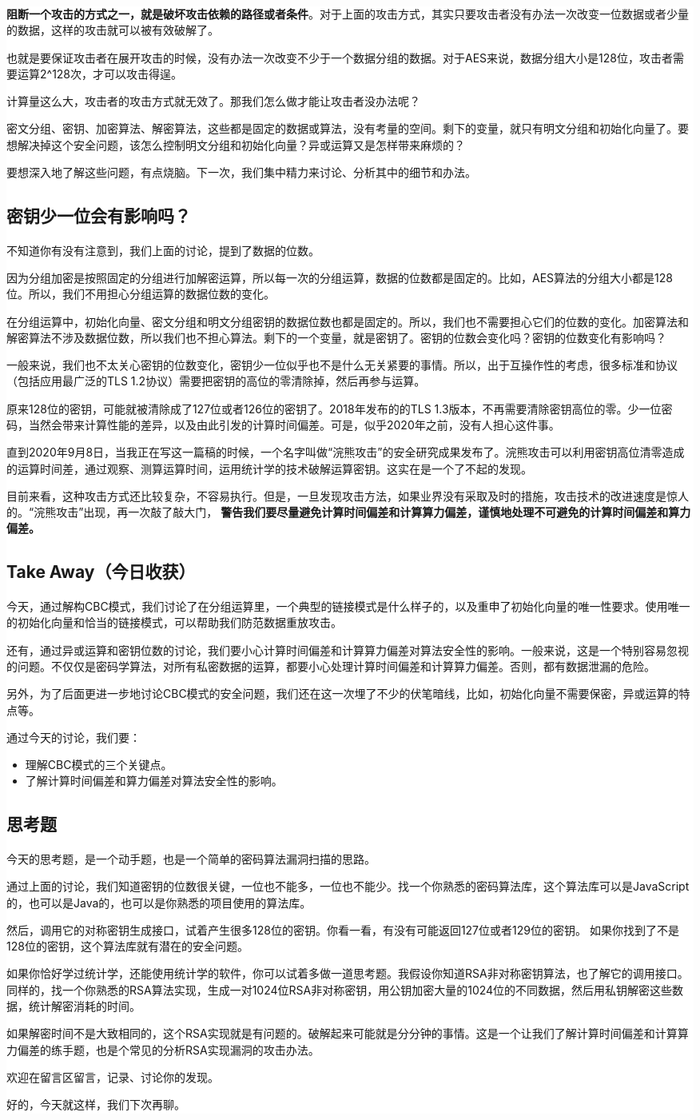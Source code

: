 **阻断一个攻击的方式之一，就是破坏攻击依赖的路径或者条件**。对于上面的攻击方式，其实只要攻击者没有办法一次改变一位数据或者少量的数据，这样的攻击就可以被有效破解了。

也就是要保证攻击者在展开攻击的时候，没有办法一次改变不少于一个数据分组的数据。对于AES来说，数据分组大小是128位，攻击者需要运算2^128次，才可以攻击得逞。

计算量这么大，攻击者的攻击方式就无效了。那我们怎么做才能让攻击者没办法呢？

密文分组、密钥、加密算法、解密算法，这些都是固定的数据或算法，没有考量的空间。剩下的变量，就只有明文分组和初始化向量了。要想解决掉这个安全问题，该怎么控制明文分组和初始化向量？异或运算又是怎样带来麻烦的？

要想深入地了解这些问题，有点烧脑。下一次，我们集中精力来讨论、分析其中的细节和办法。

## 密钥少一位会有影响吗？

不知道你有没有注意到，我们上面的讨论，提到了数据的位数。

因为分组加密是按照固定的分组进行加解密运算，所以每一次的分组运算，数据的位数都是固定的。比如，AES算法的分组大小都是128位。所以，我们不用担心分组运算的数据位数的变化。

在分组运算中，初始化向量、密文分组和明文分组密钥的数据位数也都是固定的。所以，我们也不需要担心它们的位数的变化。加密算法和解密算法不涉及数据位数，所以我们也不担心算法。剩下的一个变量，就是密钥了。密钥的位数会变化吗？密钥的位数变化有影响吗？

一般来说，我们也不太关心密钥的位数变化，密钥少一位似乎也不是什么无关紧要的事情。所以，出于互操作性的考虑，很多标准和协议（包括应用最广泛的TLS 1.2协议）需要把密钥的高位的零清除掉，然后再参与运算。

原来128位的密钥，可能就被清除成了127位或者126位的密钥了。2018年发布的的TLS 1.3版本，不再需要清除密钥高位的零。少一位密码，当然会带来计算性能的差异，以及由此引发的计算时间偏差。可是，似乎2020年之前，没有人担心这件事。

直到2020年9月8日，当我正在写这一篇稿的时候，一个名字叫做“浣熊攻击”的安全研究成果发布了。浣熊攻击可以利用密钥高位清零造成的运算时间差，通过观察、测算运算时间，运用统计学的技术破解运算密钥。这实在是一个了不起的发现。

目前来看，这种攻击方式还比较复杂，不容易执行。但是，一旦发现攻击方法，如果业界没有采取及时的措施，攻击技术的改进速度是惊人的。“浣熊攻击”出现，再一次敲了敲大门， **警告我们要尽量避免计算时间偏差和计算算力偏差，谨慎地处理不可避免的计算时间偏差和算力偏差。**

## Take Away（今日收获）

今天，通过解构CBC模式，我们讨论了在分组运算里，一个典型的链接模式是什么样子的，以及重申了初始化向量的唯一性要求。使用唯一的初始化向量和恰当的链接模式，可以帮助我们防范数据重放攻击。

还有，通过异或运算和密钥位数的讨论，我们要小心计算时间偏差和计算算力偏差对算法安全性的影响。一般来说，这是一个特别容易忽视的问题。不仅仅是密码学算法，对所有私密数据的运算，都要小心处理计算时间偏差和计算算力偏差。否则，都有数据泄漏的危险。

另外，为了后面更进一步地讨论CBC模式的安全问题，我们还在这一次埋了不少的伏笔暗线，比如，初始化向量不需要保密，异或运算的特点等。

通过今天的讨论，我们要：

- 理解CBC模式的三个关键点。
- 了解计算时间偏差和算力偏差对算法安全性的影响。

## 思考题

今天的思考题，是一个动手题，也是一个简单的密码算法漏洞扫描的思路。

通过上面的讨论，我们知道密钥的位数很关键，一位也不能多，一位也不能少。找一个你熟悉的密码算法库，这个算法库可以是JavaScript的，也可以是Java的，也可以是你熟悉的项目使用的算法库。

然后，调用它的对称密钥生成接口，试着产生很多128位的密钥。你看一看，有没有可能返回127位或者129位的密钥。 如果你找到了不是128位的密钥，这个算法库就有潜在的安全问题。

如果你恰好学过统计学，还能使用统计学的软件，你可以试着多做一道思考题。我假设你知道RSA非对称密钥算法，也了解它的调用接口。同样的，找一个你熟悉的RSA算法实现，生成一对1024位RSA非对称密钥，用公钥加密大量的1024位的不同数据，然后用私钥解密这些数据，统计解密消耗的时间。

如果解密时间不是大致相同的，这个RSA实现就是有问题的。破解起来可能就是分分钟的事情。这是一个让我们了解计算时间偏差和计算算力偏差的练手题，也是个常见的分析RSA实现漏洞的攻击办法。

欢迎在留言区留言，记录、讨论你的发现。

好的，今天就这样，我们下次再聊。